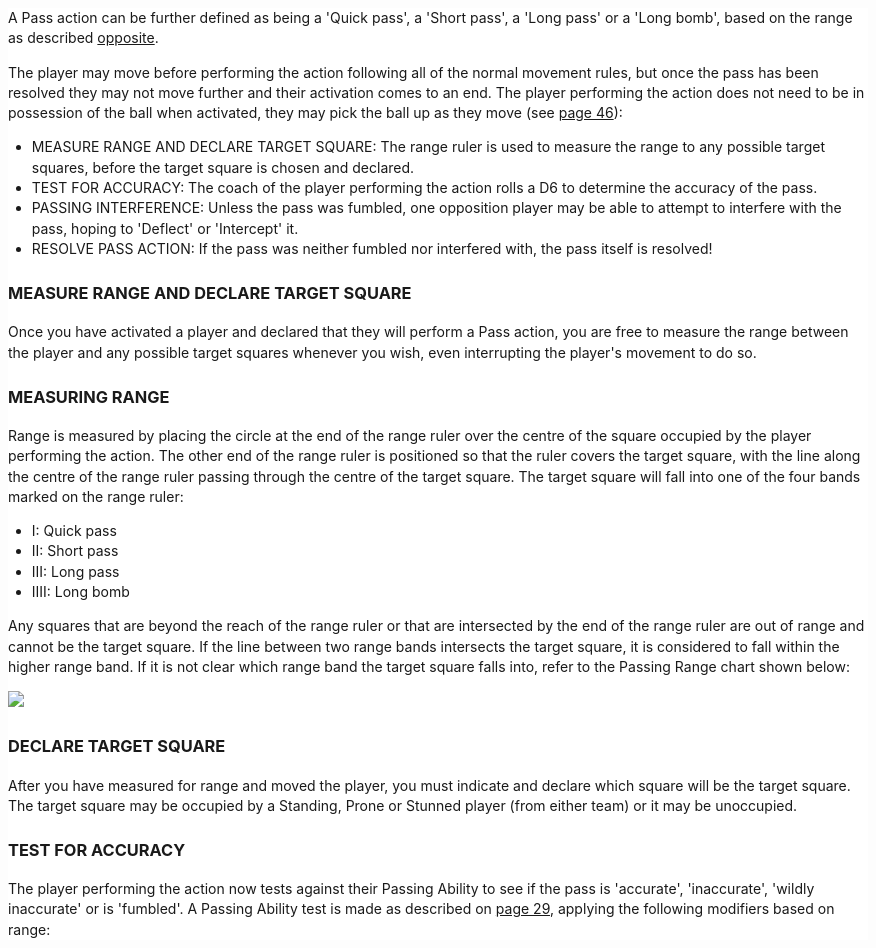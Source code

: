 A Pass action can be further defined as being a 'Quick pass', a 'Short pass', a 'Long pass' or a 'Long bomb', based on the range as described [opposite](#measuring-range).

The player may move before performing the action following all of the normal movement rules, but once the pass has been resolved they may not move further and their activation comes to an end. The player performing the action does not need to be in possession of the ball when activated, they may pick the ball up as they move (see [page 46](./#picking-up-the-ball)):

*   MEASURE RANGE AND DECLARE TARGET SQUARE: The range ruler is used to measure the range to any possible target squares, before the target square is chosen and declared.
*   TEST FOR ACCURACY: The coach of the player performing the action rolls a D6 to determine the accuracy of the pass.
*   PASSING INTERFERENCE: Unless the pass was fumbled, one opposition player may be able to attempt to interfere with the pass, hoping to 'Deflect' or 'Intercept' it.
*   RESOLVE PASS ACTION: If the pass was neither fumbled nor interfered with, the pass itself is resolved!

### MEASURE RANGE AND DECLARE TARGET SQUARE

Once you have activated a player and declared that they will perform a Pass action, you are free to measure the range between the player and any possible target squares whenever you wish, even interrupting the player's movement to do so.

### MEASURING RANGE

Range is measured by placing the circle at the end of the range ruler over the centre of the square occupied by the player performing the action. The other end of the range ruler is positioned so that the ruler covers the target square, with the line along the centre of the range ruler passing through the centre of the target square. The target square will fall into one of the four bands marked on the range ruler:

*   I: Quick pass
*   II: Short pass
*   III: Long pass
*   IIII: Long bomb

Any squares that are beyond the reach of the range ruler or that are intersected by the end of the range ruler are out of range and cannot be the target square. If the line between two range bands intersects the target square, it is considered to fall within the higher range band. If it is not clear which range band the target square falls into, refer to the Passing Range chart shown below:

![](../../media/core_rules/measuring_range.jpg)

### DECLARE TARGET SQUARE

After you have measured for range and moved the player, you must indicate and declare which square will be the target square. The target square may be occupied by a Standing, Prone or Stunned player (from either team) or it may be unoccupied.

### TEST FOR ACCURACY

The player performing the action now tests against their Passing Ability to see if the pass is 'accurate', 'inaccurate', 'wildly inaccurate' or is 'fumbled'. A Passing Ability test is made as described on [page 29](../rules_and_regulations/#passing-ability-tests), applying the following modifiers based on range:
